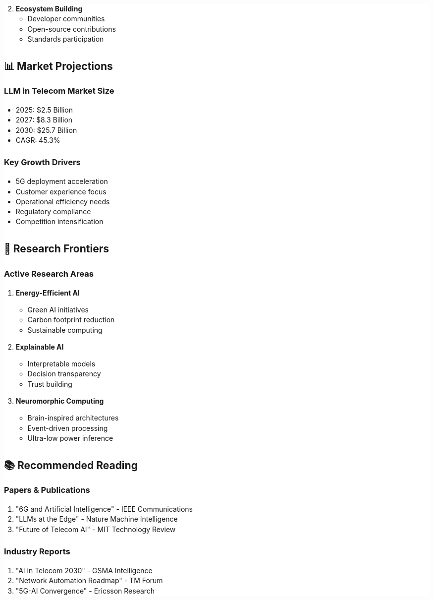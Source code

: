 2. **Ecosystem Building**
   - Developer communities
   - Open-source contributions
   - Standards participation

## 📊 Market Projections

### LLM in Telecom Market Size
- 2025: $2.5 Billion
- 2027: $8.3 Billion
- 2030: $25.7 Billion
- CAGR: 45.3%

### Key Growth Drivers
- 5G deployment acceleration
- Customer experience focus
- Operational efficiency needs
- Regulatory compliance
- Competition intensification

## 🔬 Research Frontiers

### Active Research Areas
1. **Energy-Efficient AI**
   - Green AI initiatives
   - Carbon footprint reduction
   - Sustainable computing

2. **Explainable AI**
   - Interpretable models
   - Decision transparency
   - Trust building

3. **Neuromorphic Computing**
   - Brain-inspired architectures
   - Event-driven processing
   - Ultra-low power inference

## 📚 Recommended Reading

### Papers & Publications
1. "6G and Artificial Intelligence" - IEEE Communications
2. "LLMs at the Edge" - Nature Machine Intelligence
3. "Future of Telecom AI" - MIT Technology Review

### Industry Reports
1. "AI in Telecom 2030" - GSMA Intelligence
2. "Network Automation Roadmap" - TM Forum
3. "5G-AI Convergence" - Ericsson Research
